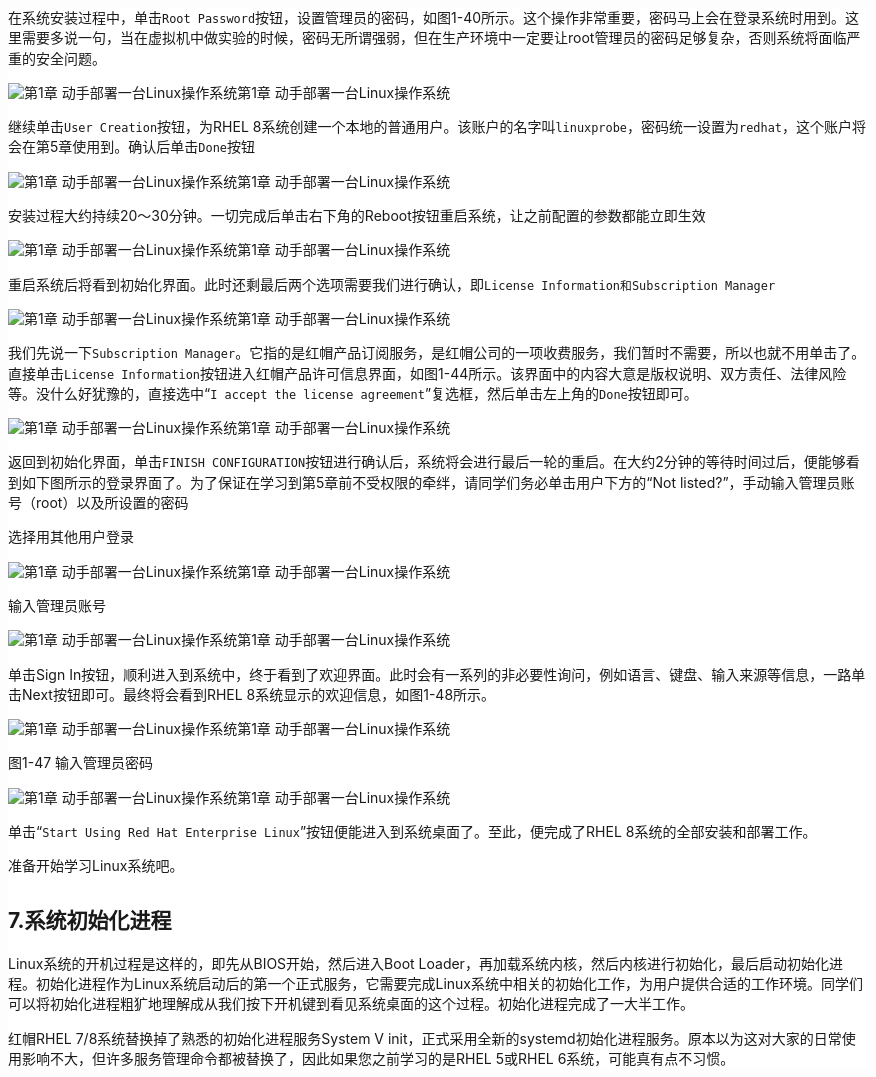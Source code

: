 在系统安装过程中，单击`Root Password`按钮，设置管理员的密码，如图1-40所示。这个操作非常重要，密码马上会在登录系统时用到。这里需要多说一句，当在虚拟机中做实验的时候，密码无所谓强弱，但在生产环境中一定要让root管理员的密码足够复杂，否则系统将面临严重的安全问题。

![第1章 动手部署一台Linux操作系统第1章 动手部署一台Linux操作系统](https://www.linuxprobe.com/wp-content/uploads/2020/05/%E8%AE%BE%E7%BD%AE%E7%AE%A1%E7%90%86%E5%91%98%E5%AF%86%E7%A0%81.png)

继续单击`User Creation`按钮，为RHEL 8系统创建一个本地的普通用户。该账户的名字叫`linuxprobe`，密码统一设置为`redhat`，这个账户将会在第5章使用到。确认后单击`Done`按钮

![第1章 动手部署一台Linux操作系统第1章 动手部署一台Linux操作系统](https://www.linuxprobe.com/wp-content/uploads/2020/05/%E8%AE%BE%E7%BD%AE%E6%99%AE%E9%80%9A%E7%94%A8%E6%88%B7%E5%AF%86%E7%A0%81.png)

安装过程大约持续20～30分钟。一切完成后单击右下角的Reboot按钮重启系统，让之前配置的参数都能立即生效

![第1章 动手部署一台Linux操作系统第1章 动手部署一台Linux操作系统](https://www.linuxprobe.com/wp-content/uploads/2020/05/%E5%AE%89%E8%A3%85%E5%AE%8C%E6%AF%95%E5%90%8E%E7%AD%89%E5%BE%85%E9%87%8D%E5%90%AF.png)

重启系统后将看到初始化界面。此时还剩最后两个选项需要我们进行确认，即`License Information和Subscription Manager`

![第1章 动手部署一台Linux操作系统第1章 动手部署一台Linux操作系统](https://www.linuxprobe.com/wp-content/uploads/2020/05/%E5%AE%89%E8%A3%85%E6%94%B6%E5%B0%BE%E5%B7%A5%E4%BD%9C-1024x614.png)

我们先说一下`Subscription Manager`。它指的是红帽产品订阅服务，是红帽公司的一项收费服务，我们暂时不需要，所以也就不用单击了。直接单击`License Information`按钮进入红帽产品许可信息界面，如图1-44所示。该界面中的内容大意是版权说明、双方责任、法律风险等。没什么好犹豫的，直接选中“`I accept the license agreement`”复选框，然后单击左上角的`Done`按钮即可。

![第1章 动手部署一台Linux操作系统第1章 动手部署一台Linux操作系统](https://www.linuxprobe.com/wp-content/uploads/2020/05/%E6%8E%A5%E5%8F%97%E7%B3%BB%E7%BB%9F%E8%AE%B8%E5%8F%AF-1024x614.png)

返回到初始化界面，单击`FINISH CONFIGURATION`按钮进行确认后，系统将会进行最后一轮的重启。在大约2分钟的等待时间过后，便能够看到如下图所示的登录界面了。为了保证在学习到第5章前不受权限的牵绊，请同学们务必单击用户下方的“Not listed?”，手动输入管理员账号（root）以及所设置的密码

选择用其他用户登录

![第1章 动手部署一台Linux操作系统第1章 动手部署一台Linux操作系统](https://www.linuxprobe.com/wp-content/uploads/2020/05/%E9%80%89%E6%8B%A9%E5%85%B6%E4%BB%96%E7%94%A8%E6%88%B7-1024x614.png)

输入管理员账号

![第1章 动手部署一台Linux操作系统第1章 动手部署一台Linux操作系统](https://www.linuxprobe.com/wp-content/uploads/2020/05/%E8%BE%93%E5%85%A5%E7%AE%A1%E7%90%86%E5%91%98%E5%90%8D%E7%A7%B0-1024x614.png)

单击Sign In按钮，顺利进入到系统中，终于看到了欢迎界面。此时会有一系列的非必要性询问，例如语言、键盘、输入来源等信息，一路单击Next按钮即可。最终将会看到RHEL 8系统显示的欢迎信息，如图1-48所示。

![第1章 动手部署一台Linux操作系统第1章 动手部署一台Linux操作系统](https://www.linuxprobe.com/wp-content/uploads/2020/05/%E8%BE%93%E5%85%A5%E7%AE%A1%E7%90%86%E5%91%98%E5%AF%86%E7%A0%81-1024x614.png)

图1-47 输入管理员密码

![第1章 动手部署一台Linux操作系统第1章 动手部署一台Linux操作系统](https://www.linuxprobe.com/wp-content/uploads/2020/05/%E5%BC%80%E5%A7%8B%E6%97%B6%E4%BD%BF%E7%94%A8RHEL%E7%B3%BB%E7%BB%9F-1024x614.png)

单击“`Start Using Red Hat Enterprise Linux`”按钮便能进入到系统桌面了。至此，便完成了RHEL 8系统的全部安装和部署工作。

准备开始学习Linux系统吧。

## 7.系统初始化进程

Linux系统的开机过程是这样的，即先从BIOS开始，然后进入Boot Loader，再加载系统内核，然后内核进行初始化，最后启动初始化进程。初始化进程作为Linux系统启动后的第一个正式服务，它需要完成Linux系统中相关的初始化工作，为用户提供合适的工作环境。同学们可以将初始化进程粗犷地理解成从我们按下开机键到看见系统桌面的这个过程。初始化进程完成了一大半工作。

红帽RHEL 7/8系统替换掉了熟悉的初始化进程服务System V init，正式采用全新的systemd初始化进程服务。原本以为这对大家的日常使用影响不大，但许多服务管理命令都被替换了，因此如果您之前学习的是RHEL 5或RHEL 6系统，可能真有点不习惯。

